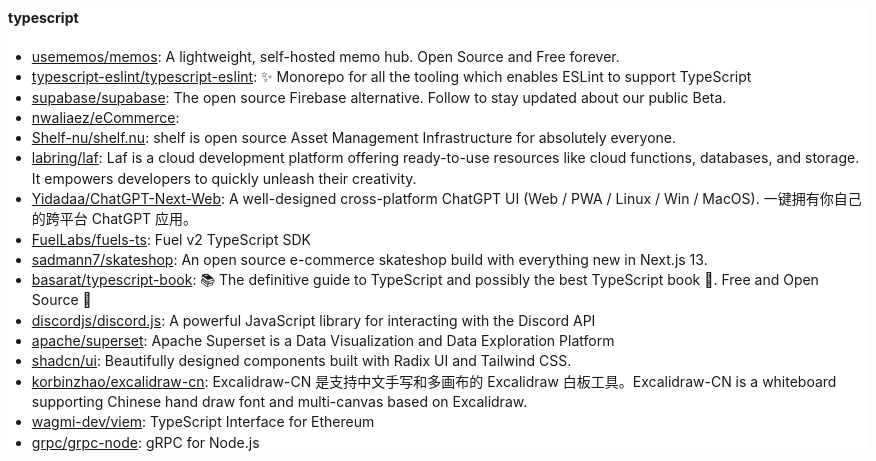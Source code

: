 #### typescript
* [usememos/memos](https://github.com/usememos/memos): A lightweight, self-hosted memo hub. Open Source and Free forever.
* [typescript-eslint/typescript-eslint](https://github.com/typescript-eslint/typescript-eslint): ✨ Monorepo for all the tooling which enables ESLint to support TypeScript
* [supabase/supabase](https://github.com/supabase/supabase): The open source Firebase alternative. Follow to stay updated about our public Beta.
* [nwaliaez/eCommerce](https://github.com/nwaliaez/eCommerce): 
* [Shelf-nu/shelf.nu](https://github.com/Shelf-nu/shelf.nu): shelf is open source Asset Management Infrastructure for absolutely everyone.
* [labring/laf](https://github.com/labring/laf): Laf is a cloud development platform offering ready-to-use resources like cloud functions, databases, and storage. It empowers developers to quickly unleash their creativity.
* [Yidadaa/ChatGPT-Next-Web](https://github.com/Yidadaa/ChatGPT-Next-Web): A well-designed cross-platform ChatGPT UI (Web / PWA / Linux / Win / MacOS). 一键拥有你自己的跨平台 ChatGPT 应用。
* [FuelLabs/fuels-ts](https://github.com/FuelLabs/fuels-ts): Fuel v2 TypeScript SDK
* [sadmann7/skateshop](https://github.com/sadmann7/skateshop): An open source e-commerce skateshop build with everything new in Next.js 13.
* [basarat/typescript-book](https://github.com/basarat/typescript-book): 📚 The definitive guide to TypeScript and possibly the best TypeScript book 📖. Free and Open Source 🌹
* [discordjs/discord.js](https://github.com/discordjs/discord.js): A powerful JavaScript library for interacting with the Discord API
* [apache/superset](https://github.com/apache/superset): Apache Superset is a Data Visualization and Data Exploration Platform
* [shadcn/ui](https://github.com/shadcn/ui): Beautifully designed components built with Radix UI and Tailwind CSS.
* [korbinzhao/excalidraw-cn](https://github.com/korbinzhao/excalidraw-cn): Excalidraw-CN 是支持中文手写和多画布的 Excalidraw 白板工具。Excalidraw-CN is a whiteboard supporting Chinese hand draw font and multi-canvas based on Excalidraw.
* [wagmi-dev/viem](https://github.com/wagmi-dev/viem): TypeScript Interface for Ethereum
* [grpc/grpc-node](https://github.com/grpc/grpc-node): gRPC for Node.js
